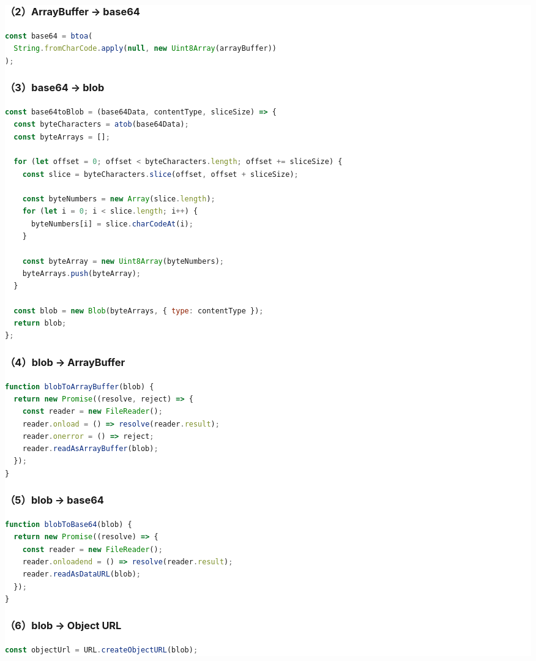 ### （2）ArrayBuffer → base64

```javascript
const base64 = btoa(
  String.fromCharCode.apply(null, new Uint8Array(arrayBuffer))
);
```

### （3）base64 → blob

```javascript
const base64toBlob = (base64Data, contentType, sliceSize) => {
  const byteCharacters = atob(base64Data);
  const byteArrays = [];

  for (let offset = 0; offset < byteCharacters.length; offset += sliceSize) {
    const slice = byteCharacters.slice(offset, offset + sliceSize);

    const byteNumbers = new Array(slice.length);
    for (let i = 0; i < slice.length; i++) {
      byteNumbers[i] = slice.charCodeAt(i);
    }

    const byteArray = new Uint8Array(byteNumbers);
    byteArrays.push(byteArray);
  }

  const blob = new Blob(byteArrays, { type: contentType });
  return blob;
};
```

### （4）blob → ArrayBuffer

```javascript
function blobToArrayBuffer(blob) {
  return new Promise((resolve, reject) => {
    const reader = new FileReader();
    reader.onload = () => resolve(reader.result);
    reader.onerror = () => reject;
    reader.readAsArrayBuffer(blob);
  });
}
```

### （5）blob → base64

```javascript
function blobToBase64(blob) {
  return new Promise((resolve) => {
    const reader = new FileReader();
    reader.onloadend = () => resolve(reader.result);
    reader.readAsDataURL(blob);
  });
}
```

### （6）blob → Object URL

```javascript
const objectUrl = URL.createObjectURL(blob);
```
